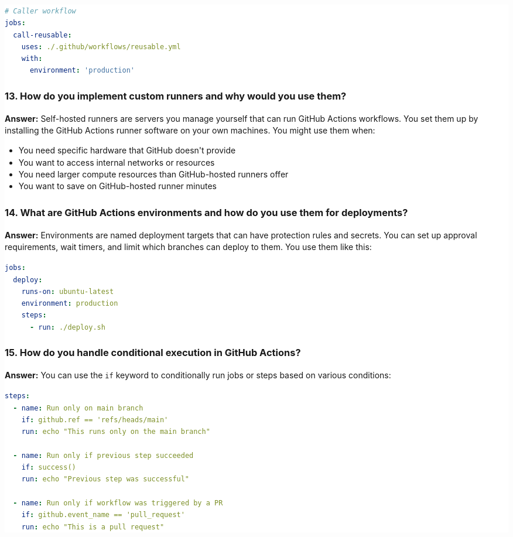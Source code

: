 ```yaml
# Caller workflow
jobs:
  call-reusable:
    uses: ./.github/workflows/reusable.yml
    with:
      environment: 'production'
```

### 13. How do you implement custom runners and why would you use them?
**Answer:** Self-hosted runners are servers you manage yourself that can run GitHub Actions workflows. You set them up by installing the GitHub Actions runner software on your own machines. You might use them when:
- You need specific hardware that GitHub doesn't provide
- You want to access internal networks or resources
- You need larger compute resources than GitHub-hosted runners offer
- You want to save on GitHub-hosted runner minutes

### 14. What are GitHub Actions environments and how do you use them for deployments?
**Answer:** Environments are named deployment targets that can have protection rules and secrets. You can set up approval requirements, wait timers, and limit which branches can deploy to them. You use them like this:
```yaml
jobs:
  deploy:
    runs-on: ubuntu-latest
    environment: production
    steps:
      - run: ./deploy.sh
```

### 15. How do you handle conditional execution in GitHub Actions?
**Answer:** You can use the `if` keyword to conditionally run jobs or steps based on various conditions:
```yaml
steps:
  - name: Run only on main branch
    if: github.ref == 'refs/heads/main'
    run: echo "This runs only on the main branch"
  
  - name: Run only if previous step succeeded
    if: success()
    run: echo "Previous step was successful"
  
  - name: Run only if workflow was triggered by a PR
    if: github.event_name == 'pull_request'
    run: echo "This is a pull request"
```

